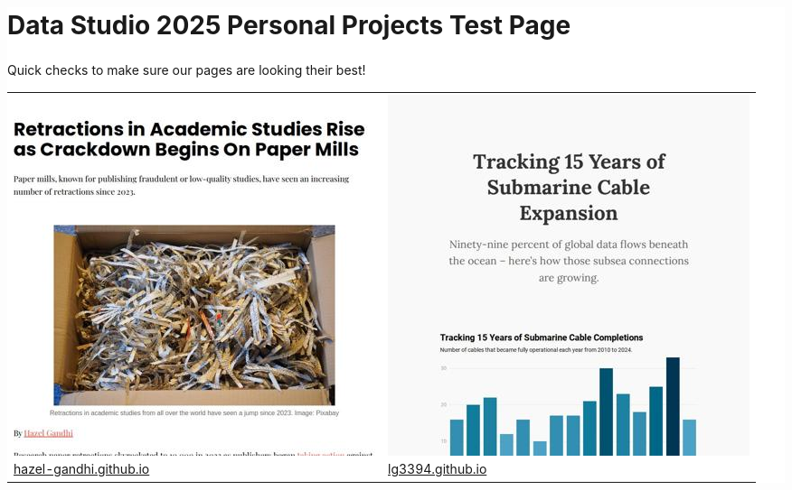 # Data Studio 2025 Personal Projects Test Page

Quick checks to make sure our pages are looking their best!

<table><tr><td><a href="#hazel-gandhigithubio"><img src="screenshots/hazel-gandhi.github.io/academic-retractions-analysis_index.html-medium-thumb.jpg" alt="homepage screenshot"><br>hazel-gandhi.github.io</a></td>
<td><a href="#lg3394githubio"><img src="screenshots/lg3394.github.io/submarinecables_index.html-medium-thumb.jpg" alt="homepage screenshot"><br>lg3394.github.io</a></td>